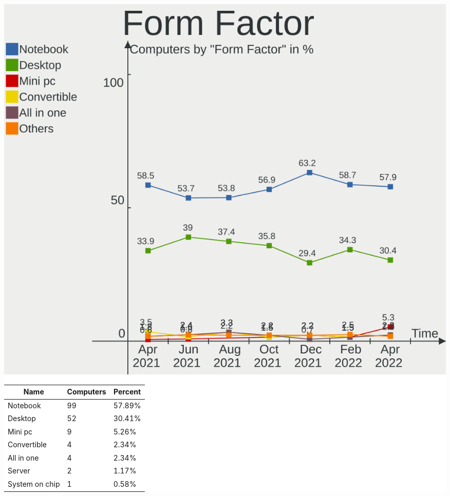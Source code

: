 ![Form Factor](./All/images/line_chart/node_formfactor.svg)

| Name           | Computers | Percent |
|----------------|-----------|---------|
| Notebook       | 99        | 57.89%  |
| Desktop        | 52        | 30.41%  |
| Mini pc        | 9         | 5.26%   |
| Convertible    | 4         | 2.34%   |
| All in one     | 4         | 2.34%   |
| Server         | 2         | 1.17%   |
| System on chip | 1         | 0.58%   |
